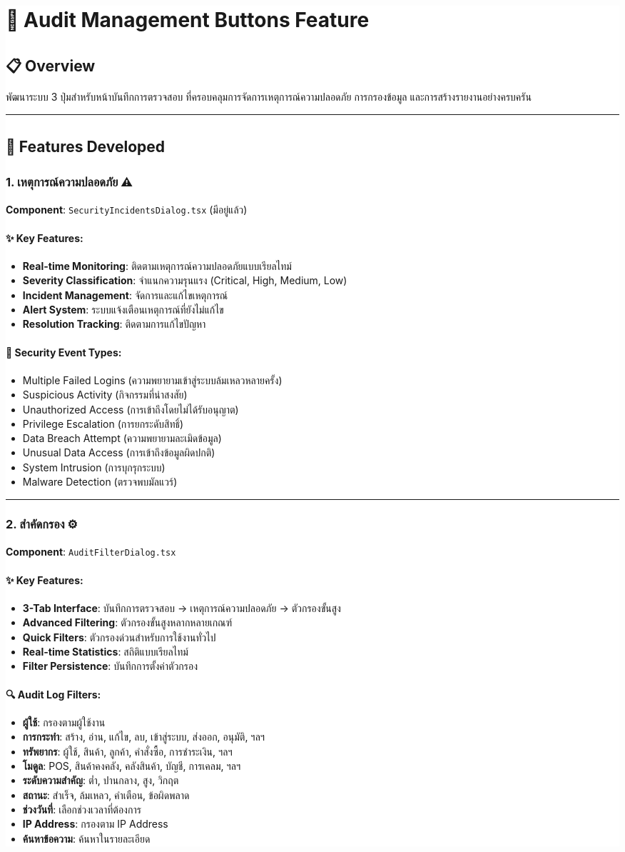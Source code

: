 # 🎉 Audit Management Buttons Feature

## 📋 **Overview**
พัฒนาระบบ 3 ปุ่มสำหรับหน้าบันทึกการตรวจสอบ ที่ครอบคลุมการจัดการเหตุการณ์ความปลอดภัย การกรองข้อมูล และการสร้างรายงานอย่างครบครัน

---

## 🚀 **Features Developed**

### 1. **เหตุการณ์ความปลอดภัย** ⚠️
**Component**: `SecurityIncidentsDialog.tsx` (มีอยู่แล้ว)

#### ✨ **Key Features:**
- **Real-time Monitoring**: ติดตามเหตุการณ์ความปลอดภัยแบบเรียลไทม์
- **Severity Classification**: จำแนกความรุนแรง (Critical, High, Medium, Low)
- **Incident Management**: จัดการและแก้ไขเหตุการณ์
- **Alert System**: ระบบแจ้งเตือนเหตุการณ์ที่ยังไม่แก้ไข
- **Resolution Tracking**: ติดตามการแก้ไขปัญหา

#### 🎯 **Security Event Types:**
- Multiple Failed Logins (ความพยายามเข้าสู่ระบบล้มเหลวหลายครั้ง)
- Suspicious Activity (กิจกรรมที่น่าสงสัย)
- Unauthorized Access (การเข้าถึงโดยไม่ได้รับอนุญาต)
- Privilege Escalation (การยกระดับสิทธิ์)
- Data Breach Attempt (ความพยายามละเมิดข้อมูล)
- Unusual Data Access (การเข้าถึงข้อมูลผิดปกติ)
- System Intrusion (การบุกรุกระบบ)
- Malware Detection (ตรวจพบมัลแวร์)

---

### 2. **สำคัดกรอง** ⚙️
**Component**: `AuditFilterDialog.tsx`

#### ✨ **Key Features:**
- **3-Tab Interface**: บันทึกการตรวจสอบ → เหตุการณ์ความปลอดภัย → ตัวกรองขั้นสูง
- **Advanced Filtering**: ตัวกรองขั้นสูงหลากหลายเกณฑ์
- **Quick Filters**: ตัวกรองด่วนสำหรับการใช้งานทั่วไป
- **Real-time Statistics**: สถิติแบบเรียลไทม์
- **Filter Persistence**: บันทึกการตั้งค่าตัวกรอง

#### 🔍 **Audit Log Filters:**
- **ผู้ใช้**: กรองตามผู้ใช้งาน
- **การกระทำ**: สร้าง, อ่าน, แก้ไข, ลบ, เข้าสู่ระบบ, ส่งออก, อนุมัติ, ฯลฯ
- **ทรัพยากร**: ผู้ใช้, สินค้า, ลูกค้า, คำสั่งซื้อ, การชำระเงิน, ฯลฯ
- **โมดูล**: POS, สินค้าคงคลัง, คลังสินค้า, บัญชี, การเคลม, ฯลฯ
- **ระดับความสำคัญ**: ต่ำ, ปานกลาง, สูง, วิกฤต
- **สถานะ**: สำเร็จ, ล้มเหลว, คำเตือน, ข้อผิดพลาด
- **ช่วงวันที่**: เลือกช่วงเวลาที่ต้องการ
- **IP Address**: กรองตาม IP Address
- **ค้นหาข้อความ**: ค้นหาในรายละเอียด
